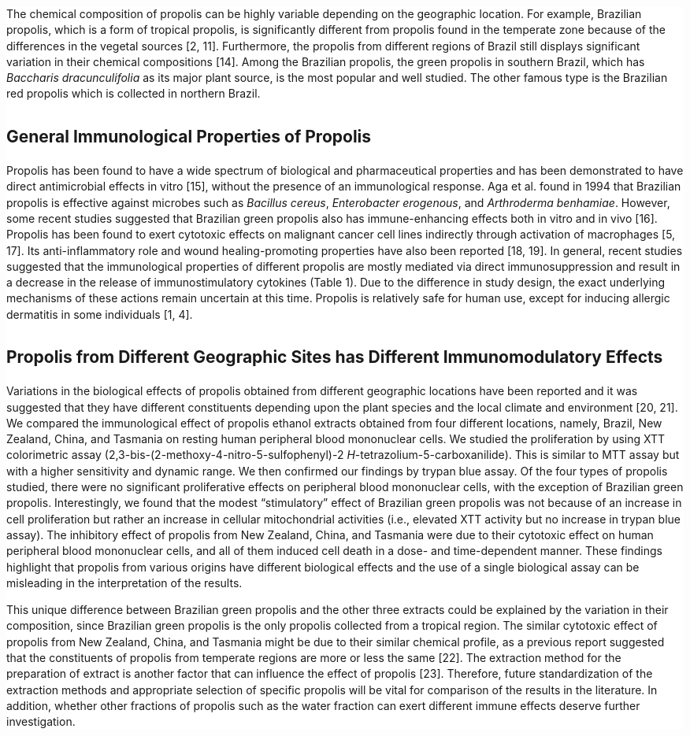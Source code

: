 The chemical composition of propolis can be highly variable depending on the geographic location. For example, Brazilian propolis, which is a form of tropical propolis, is significantly different from propolis found in the temperate zone because of the differences in the vegetal sources [2, 11]. Furthermore, the propolis from different regions of Brazil still displays significant variation in their chemical compositions [14]. Among the Brazilian propolis, the green propolis in southern Brazil, which has _Baccharis dracunculifolia_ as its major plant source, is the most popular and well studied. The other famous type is the Brazilian red propolis which is collected in northern Brazil.

## General Immunological Properties of Propolis

Propolis has been found to have a wide spectrum of biological and pharmaceutical properties and has been demonstrated to have direct antimicrobial effects in vitro [15], without the presence of an immunological response. Aga et al. found in 1994 that Brazilian propolis is effective against microbes such as _Bacillus cereus_, _Enterobacter erogenous_, and _Arthroderma benhamiae_. However, some recent studies suggested that Brazilian green propolis also has immune-enhancing effects both in vitro and in vivo [16]. Propolis has been found to exert cytotoxic effects on malignant cancer cell lines indirectly through activation of macrophages [5, 17]. Its anti-inflammatory role and wound healing-promoting properties have also been reported [18, 19]. In general, recent studies suggested that the immunological properties of different propolis are mostly mediated via direct immunosuppression and result in a decrease in the release of immunostimulatory cytokines (Table 1). Due to the difference in study design, the exact underlying mechanisms of these actions remain uncertain at this time. Propolis is relatively safe for human use, except for inducing allergic dermatitis in some individuals [1, 4].




## Propolis from Different Geographic Sites has Different Immunomodulatory Effects

Variations in the biological effects of propolis obtained from different geographic locations have been reported and it was suggested that they have different constituents depending upon the plant species and the local climate and environment [20, 21]. We compared the immunological effect of propolis ethanol extracts obtained from four different locations, namely, Brazil, New Zealand, China, and Tasmania on resting human peripheral blood mononuclear cells. We studied the proliferation by using XTT colorimetric assay (2,3-bis-(2-methoxy-4-nitro-5-sulfophenyl)-2 _H_-tetrazolium-5-carboxanilide). This is similar to MTT assay but with a higher sensitivity and dynamic range. We then confirmed our findings by trypan blue assay. Of the four types of propolis studied, there were no significant proliferative effects on peripheral blood mononuclear cells, with the exception of Brazilian green propolis. Interestingly, we found that the modest “stimulatory” effect of Brazilian green propolis was not because of an increase in cell proliferation but rather an increase in cellular mitochondrial activities (i.e., elevated XTT activity but no increase in trypan blue assay). The inhibitory effect of propolis from New Zealand, China, and Tasmania were due to their cytotoxic effect on human peripheral blood mononuclear cells, and all of them induced cell death in a dose- and time-dependent manner. These findings highlight that propolis from various origins have different biological effects and the use of a single biological assay can be misleading in the interpretation of the results.

This unique difference between Brazilian green propolis and the other three extracts could be explained by the variation in their composition, since Brazilian green propolis is the only propolis collected from a tropical region. The similar cytotoxic effect of propolis from New Zealand, China, and Tasmania might be due to their similar chemical profile, as a previous report suggested that the constituents of propolis from temperate regions are more or less the same [22]. The extraction method for the preparation of extract is another factor that can influence the effect of propolis [23]. Therefore, future standardization of the extraction methods and appropriate selection of specific propolis will be vital for comparison of the results in the literature. In addition, whether other fractions of propolis such as the water fraction can exert different immune effects deserve further investigation.
